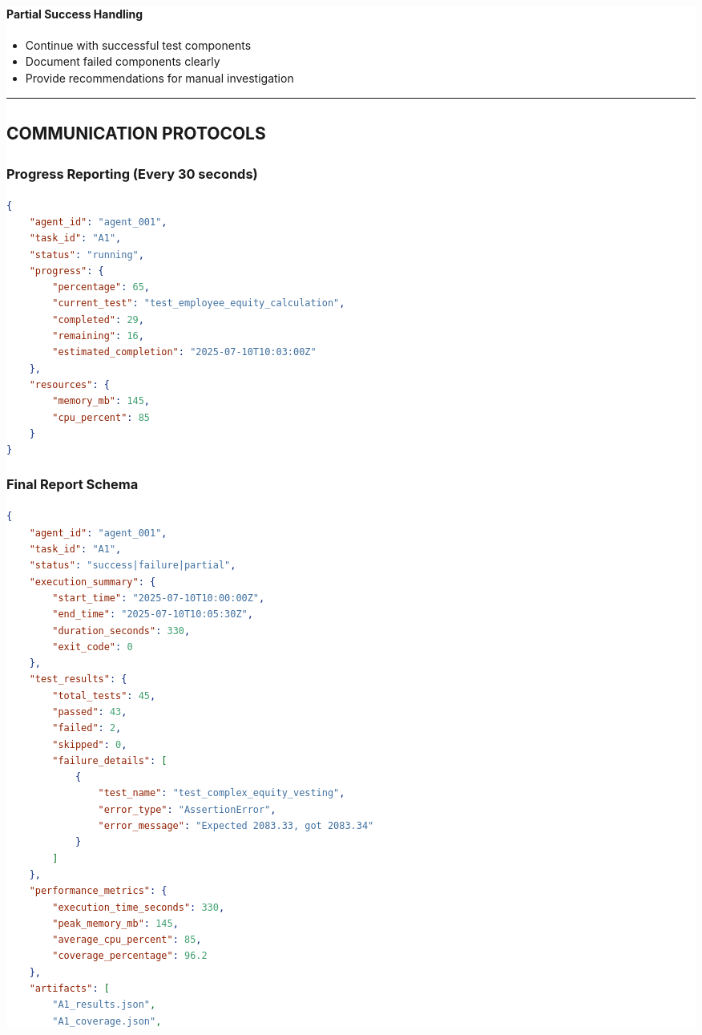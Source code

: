 #### Partial Success Handling
- Continue with successful test components
- Document failed components clearly
- Provide recommendations for manual investigation

---

## COMMUNICATION PROTOCOLS

### Progress Reporting (Every 30 seconds)
```json
{
    "agent_id": "agent_001",
    "task_id": "A1", 
    "status": "running",
    "progress": {
        "percentage": 65,
        "current_test": "test_employee_equity_calculation",
        "completed": 29,
        "remaining": 16,
        "estimated_completion": "2025-07-10T10:03:00Z"
    },
    "resources": {
        "memory_mb": 145,
        "cpu_percent": 85
    }
}
```

### Final Report Schema
```json
{
    "agent_id": "agent_001",
    "task_id": "A1",
    "status": "success|failure|partial",
    "execution_summary": {
        "start_time": "2025-07-10T10:00:00Z",
        "end_time": "2025-07-10T10:05:30Z",
        "duration_seconds": 330,
        "exit_code": 0
    },
    "test_results": {
        "total_tests": 45,
        "passed": 43,
        "failed": 2,
        "skipped": 0,
        "failure_details": [
            {
                "test_name": "test_complex_equity_vesting",
                "error_type": "AssertionError",
                "error_message": "Expected 2083.33, got 2083.34"
            }
        ]
    },
    "performance_metrics": {
        "execution_time_seconds": 330,
        "peak_memory_mb": 145,
        "average_cpu_percent": 85,
        "coverage_percentage": 96.2
    },
    "artifacts": [
        "A1_results.json",
        "A1_coverage.json", 
```